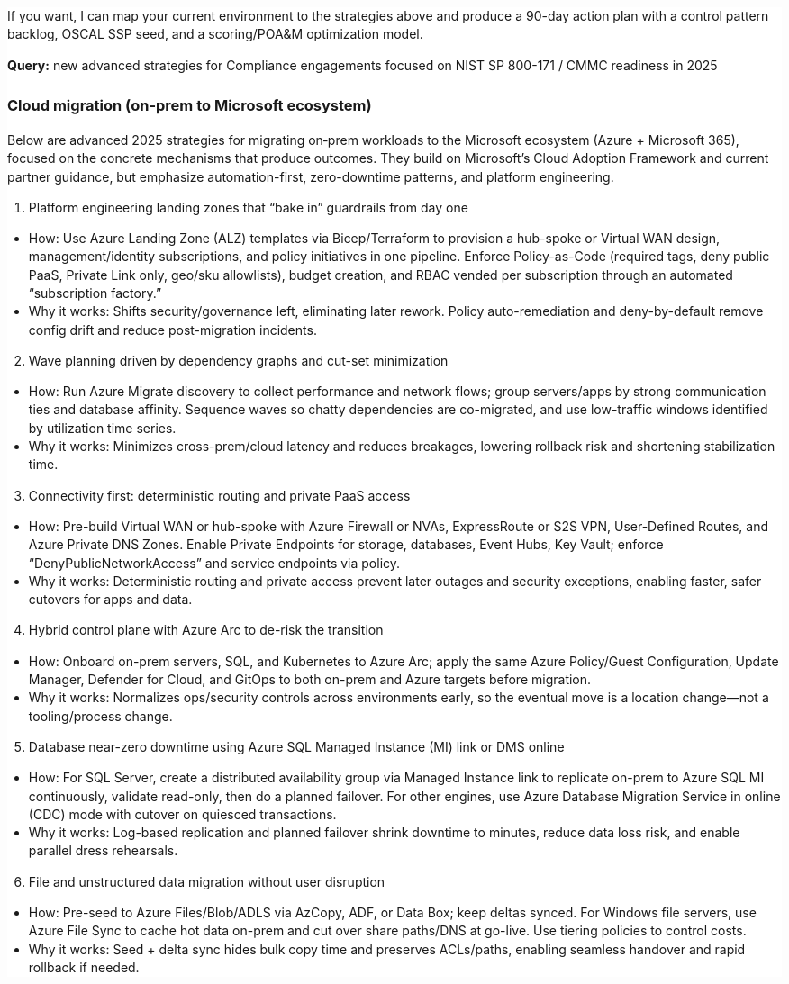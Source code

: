 If you want, I can map your current environment to the strategies above and produce a 90-day action plan with a control pattern backlog, OSCAL SSP seed, and a scoring/POA&M optimization model.

**Query:** new advanced strategies for Compliance engagements focused on NIST SP 800-171 / CMMC readiness in 2025

### Cloud migration (on-prem to Microsoft ecosystem)

Below are advanced 2025 strategies for migrating on‑prem workloads to the Microsoft ecosystem (Azure + Microsoft 365), focused on the concrete mechanisms that produce outcomes. They build on Microsoft’s Cloud Adoption Framework and current partner guidance, but emphasize automation-first, zero-downtime patterns, and platform engineering.

1) Platform engineering landing zones that “bake in” guardrails from day one
- How: Use Azure Landing Zone (ALZ) templates via Bicep/Terraform to provision a hub-spoke or Virtual WAN design, management/identity subscriptions, and policy initiatives in one pipeline. Enforce Policy-as-Code (required tags, deny public PaaS, Private Link only, geo/sku allowlists), budget creation, and RBAC vended per subscription through an automated “subscription factory.”
- Why it works: Shifts security/governance left, eliminating later rework. Policy auto-remediation and deny-by-default remove config drift and reduce post-migration incidents.

2) Wave planning driven by dependency graphs and cut-set minimization
- How: Run Azure Migrate discovery to collect performance and network flows; group servers/apps by strong communication ties and database affinity. Sequence waves so chatty dependencies are co-migrated, and use low-traffic windows identified by utilization time series.
- Why it works: Minimizes cross-prem/cloud latency and reduces breakages, lowering rollback risk and shortening stabilization time.

3) Connectivity first: deterministic routing and private PaaS access
- How: Pre-build Virtual WAN or hub-spoke with Azure Firewall or NVAs, ExpressRoute or S2S VPN, User-Defined Routes, and Azure Private DNS Zones. Enable Private Endpoints for storage, databases, Event Hubs, Key Vault; enforce “DenyPublicNetworkAccess” and service endpoints via policy.
- Why it works: Deterministic routing and private access prevent later outages and security exceptions, enabling faster, safer cutovers for apps and data.

4) Hybrid control plane with Azure Arc to de-risk the transition
- How: Onboard on-prem servers, SQL, and Kubernetes to Azure Arc; apply the same Azure Policy/Guest Configuration, Update Manager, Defender for Cloud, and GitOps to both on-prem and Azure targets before migration.
- Why it works: Normalizes ops/security controls across environments early, so the eventual move is a location change—not a tooling/process change.

5) Database near-zero downtime using Azure SQL Managed Instance (MI) link or DMS online
- How: For SQL Server, create a distributed availability group via Managed Instance link to replicate on-prem to Azure SQL MI continuously, validate read-only, then do a planned failover. For other engines, use Azure Database Migration Service in online (CDC) mode with cutover on quiesced transactions.
- Why it works: Log-based replication and planned failover shrink downtime to minutes, reduce data loss risk, and enable parallel dress rehearsals.

6) File and unstructured data migration without user disruption
- How: Pre-seed to Azure Files/Blob/ADLS via AzCopy, ADF, or Data Box; keep deltas synced. For Windows file servers, use Azure File Sync to cache hot data on-prem and cut over share paths/DNS at go-live. Use tiering policies to control costs.
- Why it works: Seed + delta sync hides bulk copy time and preserves ACLs/paths, enabling seamless handover and rapid rollback if needed.
